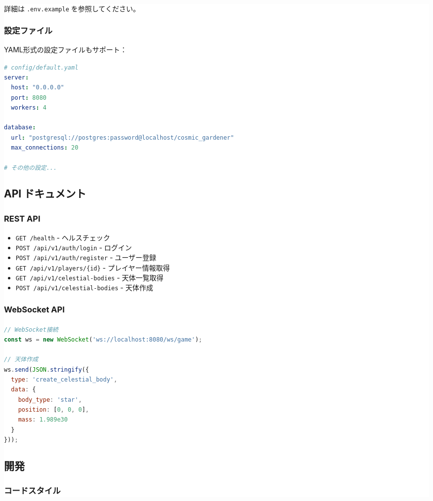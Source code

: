 詳細は `.env.example` を参照してください。

### 設定ファイル

YAML形式の設定ファイルもサポート：

```yaml
# config/default.yaml
server:
  host: "0.0.0.0"
  port: 8080
  workers: 4

database:
  url: "postgresql://postgres:password@localhost/cosmic_gardener"
  max_connections: 20

# その他の設定...
```

## API ドキュメント

### REST API

- `GET /health` - ヘルスチェック
- `POST /api/v1/auth/login` - ログイン
- `POST /api/v1/auth/register` - ユーザー登録
- `GET /api/v1/players/{id}` - プレイヤー情報取得
- `GET /api/v1/celestial-bodies` - 天体一覧取得
- `POST /api/v1/celestial-bodies` - 天体作成

### WebSocket API

```javascript
// WebSocket接続
const ws = new WebSocket('ws://localhost:8080/ws/game');

// 天体作成
ws.send(JSON.stringify({
  type: 'create_celestial_body',
  data: {
    body_type: 'star',
    position: [0, 0, 0],
    mass: 1.989e30
  }
}));
```

## 開発

### コードスタイル

